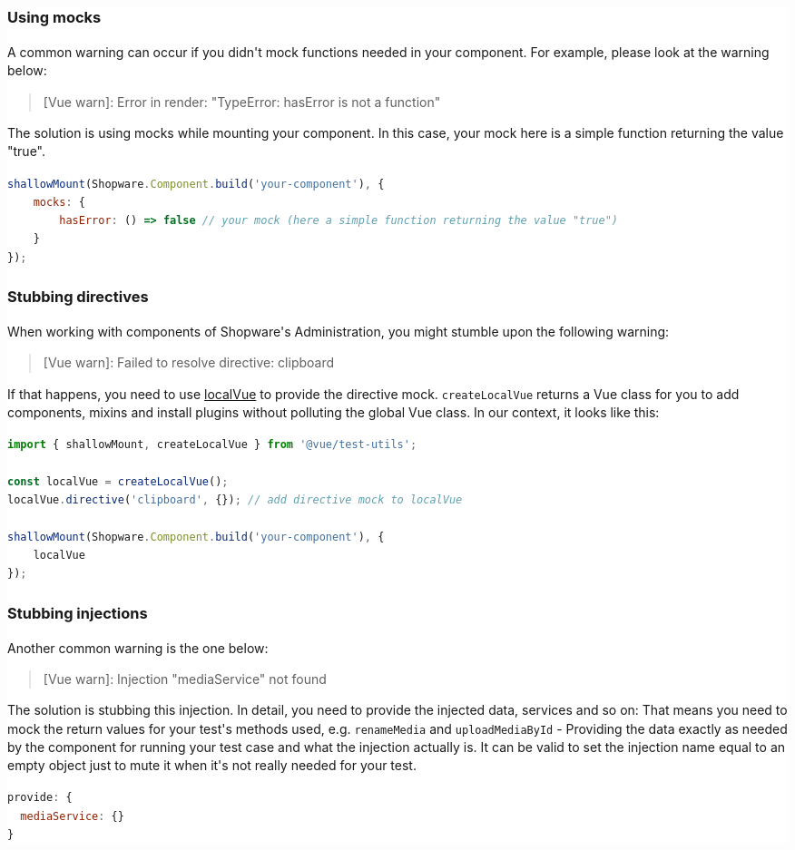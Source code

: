 ### Using mocks

A common warning can occur if you didn't mock functions needed in your component. For example, please look at the warning below:

> \[Vue warn\]: Error in render: "TypeError: hasError is not a function"

The solution is using mocks while mounting your component. In this case, your mock here is a simple function returning the value "true".

```javascript
shallowMount(Shopware.Component.build('your-component'), {
    mocks: {
        hasError: () => false // your mock (here a simple function returning the value "true")
    }
});
```

### Stubbing directives

When working with components of Shopware's Administration, you might stumble upon the following warning:

> \[Vue warn\]: Failed to resolve directive: clipboard

If that happens, you need to use [localVue](https://vue-test-utils.vuejs.org/api/#createlocalvue) to provide the directive mock. `createLocalVue` returns a Vue class for you to add components, mixins and install plugins without polluting the global Vue class. In our context, it looks like this:

```javascript
import { shallowMount, createLocalVue } from '@vue/test-utils';

const localVue = createLocalVue();
localVue.directive('clipboard', {}); // add directive mock to localVue

shallowMount(Shopware.Component.build('your-component'), {
    localVue
});
```

### Stubbing injections

Another common warning is the one below:

> \[Vue warn\]: Injection "mediaService" not found

The solution is stubbing this injection. In detail, you need to provide the injected data, services and so on: That means you need to mock the return values for your test's methods used, e.g. `renameMedia` and `uploadMediaById` - Providing the data exactly as needed by the component for running your test case and what the injection actually is. It can be valid to set the injection name equal to an empty object just to mute it when it's not really needed for your test.

```javascript
provide: {
  mediaService: {}
}
```
